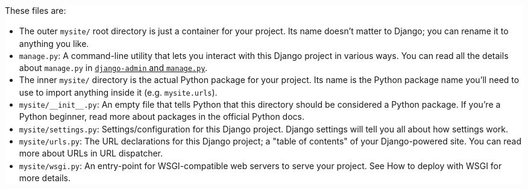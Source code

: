 These files are:

- The outer `mysite/` root directory is just a container for your
  project. Its name doesn’t matter to Django; you can rename it to
  anything you like.
- `manage.py`: A command-line utility that lets you interact with this
  Django project in various ways. You can read all the details about
  `manage.py` in [`django-admin` and `manage.py`](https://docs.djangoproject.com/en/2.1/ref/django-admin/).
- The inner `mysite/` directory is the actual Python package for your
  project. Its name is the Python package name you’ll need to use to
  import anything inside it (e.g. `mysite.urls`).
- `mysite/__init__.py`: An empty file that tells Python that this
  directory should be considered a Python package. If you’re a Python
  beginner, read more about packages in the official Python docs.
- `mysite/settings.py`: Settings/configuration for this Django project.
  Django settings will tell you all about how settings work.
- `mysite/urls.py`: The URL declarations for this Django project; a
  "table of contents" of your Django-powered site. You can read more
  about URLs in URL dispatcher.
- `mysite/wsgi.py`: An entry-point for WSGI-compatible web servers to
  serve your project. See How to deploy with WSGI for more details.
